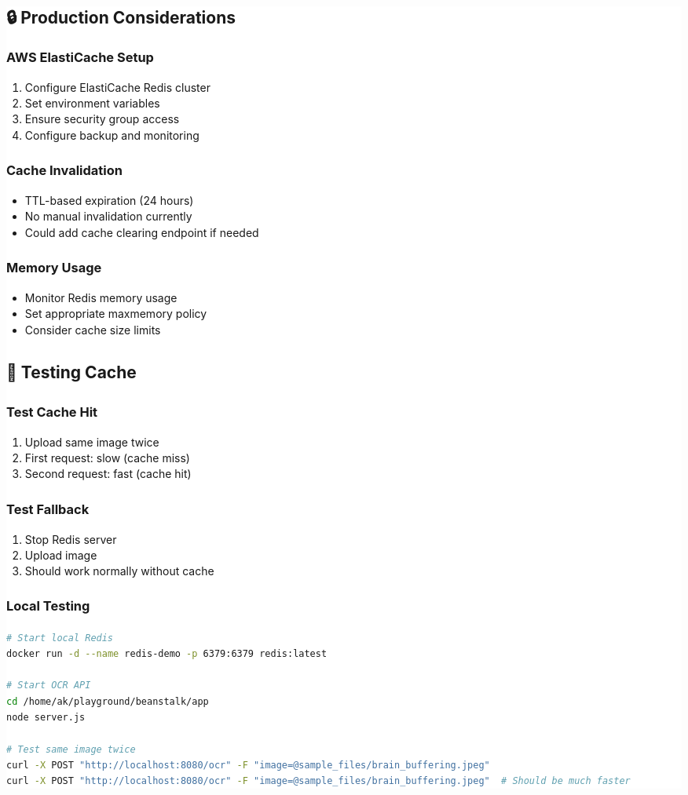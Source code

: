 ## 🔒 **Production Considerations**

### **AWS ElastiCache Setup**
1. Configure ElastiCache Redis cluster
2. Set environment variables
3. Ensure security group access
4. Configure backup and monitoring

### **Cache Invalidation**
- TTL-based expiration (24 hours)
- No manual invalidation currently
- Could add cache clearing endpoint if needed

### **Memory Usage**
- Monitor Redis memory usage
- Set appropriate maxmemory policy
- Consider cache size limits

## 🧪 **Testing Cache**

### **Test Cache Hit**
1. Upload same image twice
2. First request: slow (cache miss)
3. Second request: fast (cache hit)

### **Test Fallback**
1. Stop Redis server
2. Upload image
3. Should work normally without cache

### **Local Testing**
```bash
# Start local Redis
docker run -d --name redis-demo -p 6379:6379 redis:latest

# Start OCR API
cd /home/ak/playground/beanstalk/app
node server.js

# Test same image twice
curl -X POST "http://localhost:8080/ocr" -F "image=@sample_files/brain_buffering.jpeg"
curl -X POST "http://localhost:8080/ocr" -F "image=@sample_files/brain_buffering.jpeg"  # Should be much faster
```
